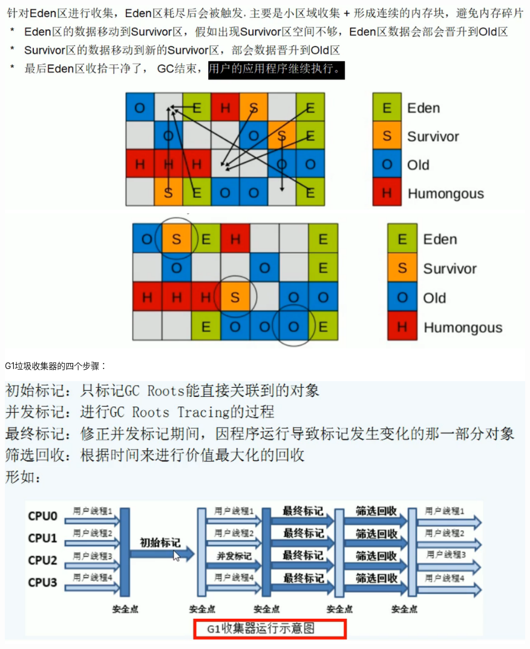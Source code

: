 ![jvm-59](../picture/JVM/jvm-59.png)
![jvm-60](../picture/JVM/jvm-60.png)
</div></span>

G1垃圾收集器的四个步骤：
<span><div style="text-align: center;">
![jvm-61](../picture/JVM/jvm-61.png)